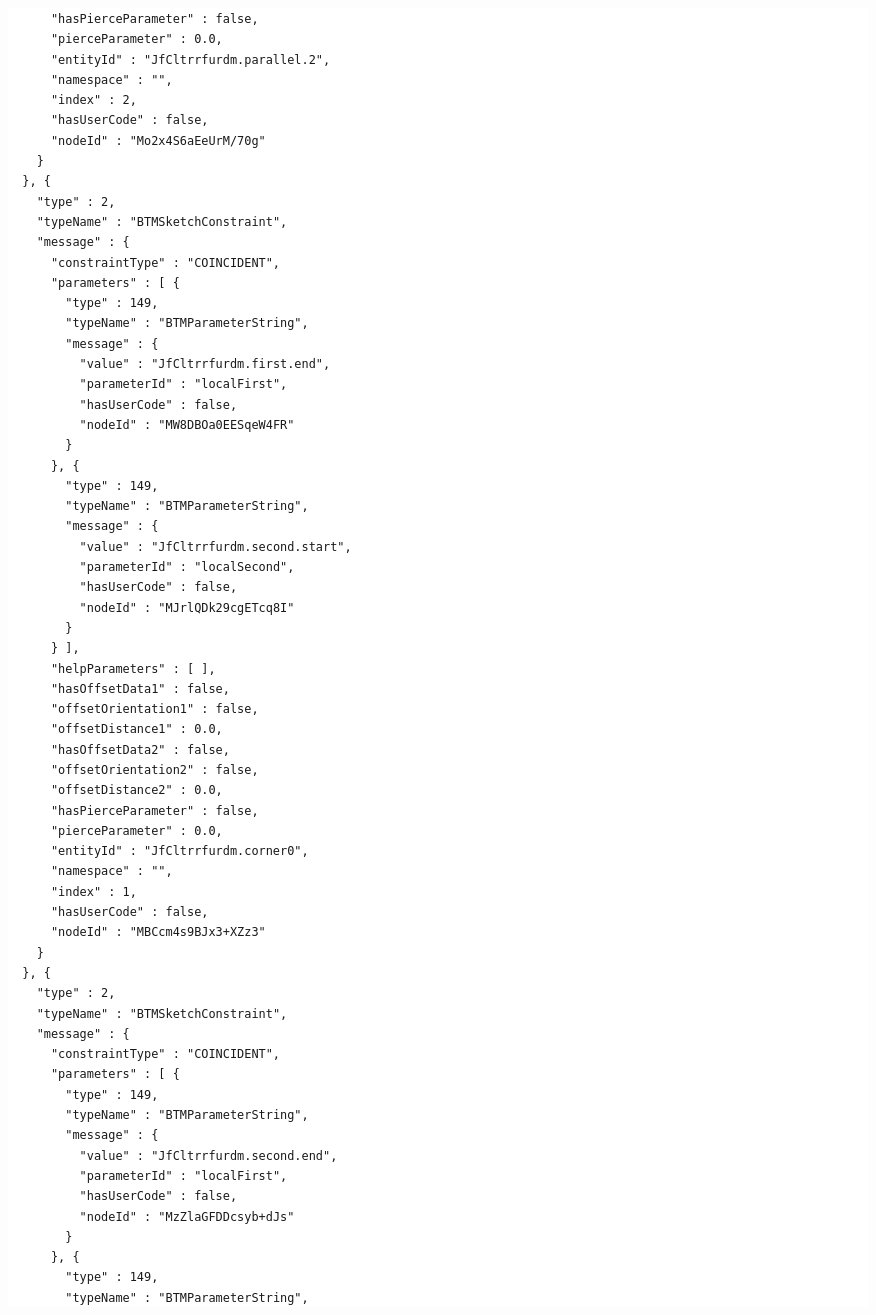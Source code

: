           "hasPierceParameter" : false,
          "pierceParameter" : 0.0,
          "entityId" : "JfCltrrfurdm.parallel.2",
          "namespace" : "",
          "index" : 2,
          "hasUserCode" : false,
          "nodeId" : "Mo2x4S6aEeUrM/70g"
        }
      }, {
        "type" : 2,
        "typeName" : "BTMSketchConstraint",
        "message" : {
          "constraintType" : "COINCIDENT",
          "parameters" : [ {
            "type" : 149,
            "typeName" : "BTMParameterString",
            "message" : {
              "value" : "JfCltrrfurdm.first.end",
              "parameterId" : "localFirst",
              "hasUserCode" : false,
              "nodeId" : "MW8DBOa0EESqeW4FR"
            }
          }, {
            "type" : 149,
            "typeName" : "BTMParameterString",
            "message" : {
              "value" : "JfCltrrfurdm.second.start",
              "parameterId" : "localSecond",
              "hasUserCode" : false,
              "nodeId" : "MJrlQDk29cgETcq8I"
            }
          } ],
          "helpParameters" : [ ],
          "hasOffsetData1" : false,
          "offsetOrientation1" : false,
          "offsetDistance1" : 0.0,
          "hasOffsetData2" : false,
          "offsetOrientation2" : false,
          "offsetDistance2" : 0.0,
          "hasPierceParameter" : false,
          "pierceParameter" : 0.0,
          "entityId" : "JfCltrrfurdm.corner0",
          "namespace" : "",
          "index" : 1,
          "hasUserCode" : false,
          "nodeId" : "MBCcm4s9BJx3+XZz3"
        }
      }, {
        "type" : 2,
        "typeName" : "BTMSketchConstraint",
        "message" : {
          "constraintType" : "COINCIDENT",
          "parameters" : [ {
            "type" : 149,
            "typeName" : "BTMParameterString",
            "message" : {
              "value" : "JfCltrrfurdm.second.end",
              "parameterId" : "localFirst",
              "hasUserCode" : false,
              "nodeId" : "MzZlaGFDDcsyb+dJs"
            }
          }, {
            "type" : 149,
            "typeName" : "BTMParameterString",